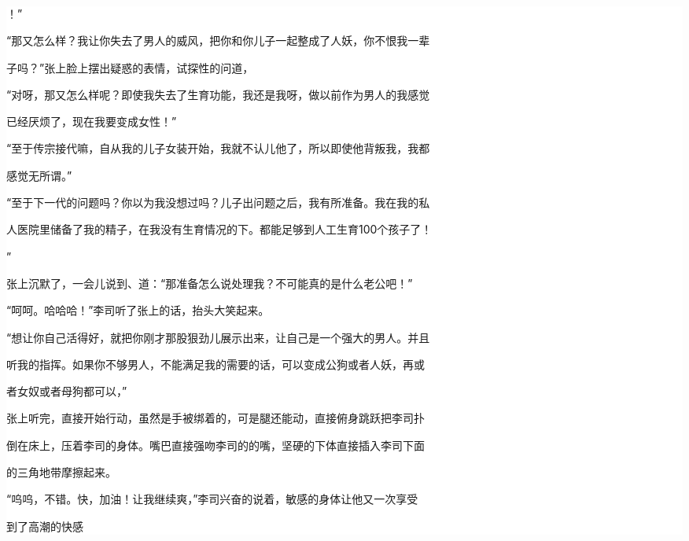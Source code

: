 ！”

“那又怎么样？我让你失去了男人的威风，把你和你儿子一起整成了人妖，你不恨我一辈

子吗？”张上脸上摆出疑惑的表情，试探性的问道，

“对呀，那又怎么样呢？即使我失去了生育功能，我还是我呀，做以前作为男人的我感觉

已经厌烦了，现在我要变成女性！”

“至于传宗接代嘛，自从我的儿子女装开始，我就不认儿他了，所以即使他背叛我，我都

感觉无所谓。”

“至于下一代的问题吗？你以为我没想过吗？儿子出问题之后，我有所准备。我在我的私

人医院里储备了我的精子，在我没有生育情况的下。都能足够到人工生育100个孩子了！

”

张上沉默了，一会儿说到、道：“那准备怎么说处理我？不可能真的是什么老公吧！”

“呵呵。哈哈哈！”李司听了张上的话，抬头大笑起来。

“想让你自己活得好，就把你刚才那股狠劲儿展示出来，让自己是一个强大的男人。并且

听我的指挥。如果你不够男人，不能满足我的需要的话，可以变成公狗或者人妖，再或

者女奴或者母狗都可以，”

张上听完，直接开始行动，虽然是手被绑着的，可是腿还能动，直接俯身跳跃把李司扑

倒在床上，压着李司的身体。嘴巴直接强吻李司的的嘴，坚硬的下体直接插入李司下面

的三角地带摩擦起来。

“呜呜，不错。快，加油！让我继续爽，”李司兴奋的说着，敏感的身体让他又一次享受

到了高潮的快感


